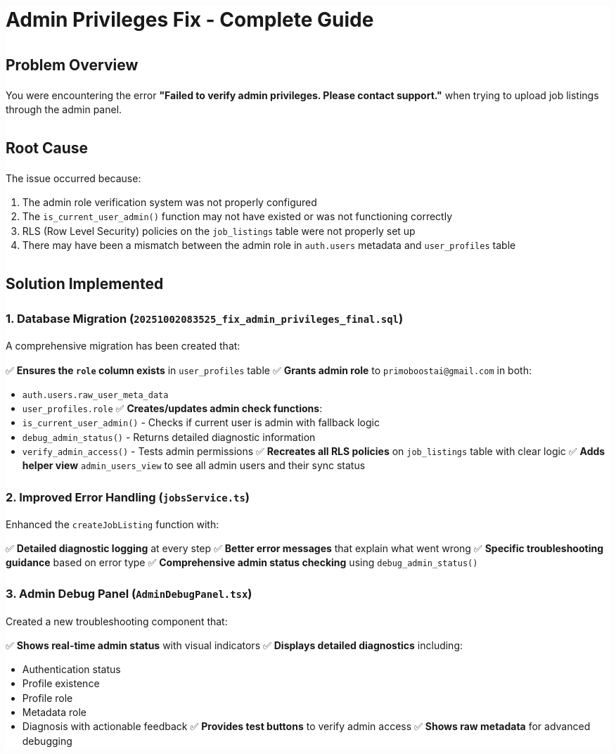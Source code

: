 # Admin Privileges Fix - Complete Guide

## Problem Overview

You were encountering the error **"Failed to verify admin privileges. Please contact support."** when trying to upload job listings through the admin panel.

## Root Cause

The issue occurred because:
1. The admin role verification system was not properly configured
2. The `is_current_user_admin()` function may not have existed or was not functioning correctly
3. RLS (Row Level Security) policies on the `job_listings` table were not properly set up
4. There may have been a mismatch between the admin role in `auth.users` metadata and `user_profiles` table

## Solution Implemented

### 1. Database Migration (`20251002083525_fix_admin_privileges_final.sql`)

A comprehensive migration has been created that:

✅ **Ensures the `role` column exists** in `user_profiles` table
✅ **Grants admin role** to `primoboostai@gmail.com` in both:
   - `auth.users.raw_user_meta_data`
   - `user_profiles.role`
✅ **Creates/updates admin check functions**:
   - `is_current_user_admin()` - Checks if current user is admin with fallback logic
   - `debug_admin_status()` - Returns detailed diagnostic information
   - `verify_admin_access()` - Tests admin permissions
✅ **Recreates all RLS policies** on `job_listings` table with clear logic
✅ **Adds helper view** `admin_users_view` to see all admin users and their sync status

### 2. Improved Error Handling (`jobsService.ts`)

Enhanced the `createJobListing` function with:

✅ **Detailed diagnostic logging** at every step
✅ **Better error messages** that explain what went wrong
✅ **Specific troubleshooting guidance** based on error type
✅ **Comprehensive admin status checking** using `debug_admin_status()`

### 3. Admin Debug Panel (`AdminDebugPanel.tsx`)

Created a new troubleshooting component that:

✅ **Shows real-time admin status** with visual indicators
✅ **Displays detailed diagnostics** including:
   - Authentication status
   - Profile existence
   - Profile role
   - Metadata role
   - Diagnosis with actionable feedback
✅ **Provides test buttons** to verify admin access
✅ **Shows raw metadata** for advanced debugging
